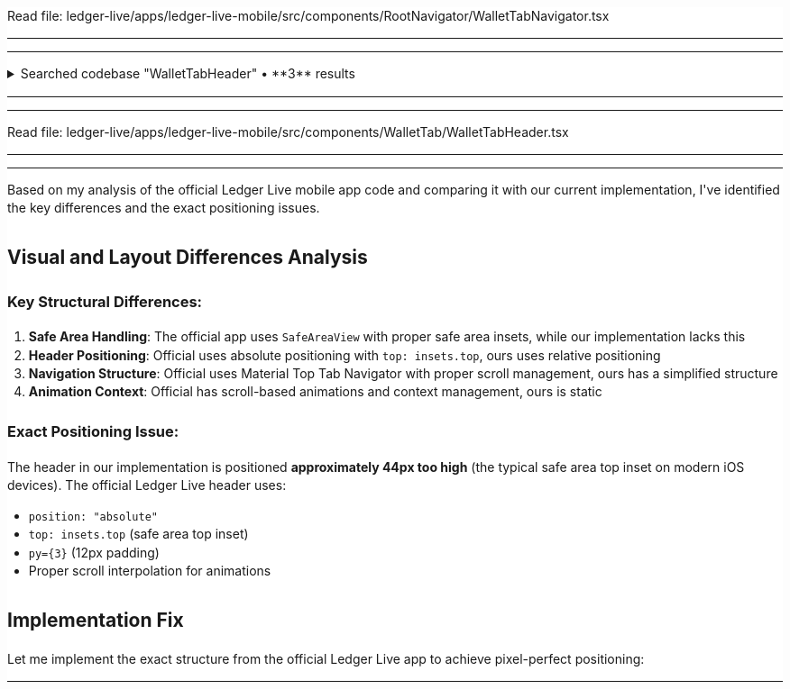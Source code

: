 Read file: ledger-live/apps/ledger-live-mobile/src/components/RootNavigator/WalletTabNavigator.tsx

---



---

<details><summary>Searched codebase "WalletTabHeader" • **3** results</summary></details>

---



---

Read file: ledger-live/apps/ledger-live-mobile/src/components/WalletTab/WalletTabHeader.tsx

---



---

Based on my analysis of the official Ledger Live mobile app code and comparing it with our current implementation, I've identified the key differences and the exact positioning issues.

## **Visual and Layout Differences Analysis**

### **Key Structural Differences:**

1. **Safe Area Handling**: The official app uses `SafeAreaView` with proper safe area insets, while our implementation lacks this
2. **Header Positioning**: Official uses absolute positioning with `top: insets.top`, ours uses relative positioning  
3. **Navigation Structure**: Official uses Material Top Tab Navigator with proper scroll management, ours has a simplified structure
4. **Animation Context**: Official has scroll-based animations and context management, ours is static

### **Exact Positioning Issue:**

The header in our implementation is positioned **approximately 44px too high** (the typical safe area top inset on modern iOS devices). The official Ledger Live header uses:
- `position: "absolute"`
- `top: insets.top` (safe area top inset)
- `py={3}` (12px padding)
- Proper scroll interpolation for animations

## **Implementation Fix**

Let me implement the exact structure from the official Ledger Live app to achieve pixel-perfect positioning:

---

